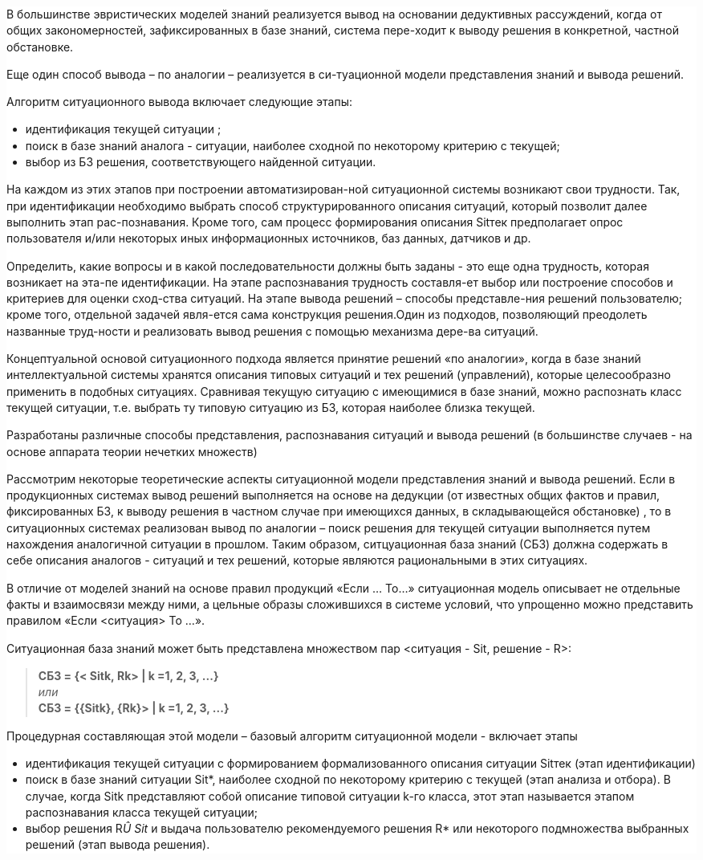 В большинстве эвристических моделей знаний реализуется вывод на основании дедуктивных рассуждений, когда от общих закономерностей, зафиксированных в базе знаний, система пере-ходит к выводу решения в конкретной, частной обстановке.

Еще один способ вывода – по аналогии – реализуется в си-туационной модели представления знаний и вывода решений.

Алгоритм ситуационного вывода включает следующие этапы:

- идентификация текущей ситуации ;
- поиск в базе знаний аналога - ситуации, наиболее сходной по некоторому критерию с текущей;
- выбор из БЗ решения, соответствующего найденной ситуации.

На каждом из этих этапов при построении автоматизирован-ной ситуационной системы возникают свои трудности. Так, при идентификации необходимо выбрать способ структурированного описания ситуаций, который позволит далее выполнить этап рас-познавания. Кроме того, сам процесс формирования описания Sitтек предполагает опрос пользователя и/или некоторых иных информационных источников, баз данных, датчиков и др.

Определить, какие вопросы и в какой последовательности должны быть заданы - это еще одна трудность, которая возникает на эта-пе идентификации. На этапе распознавания трудность составля-ет выбор или построение способов и критериев для оценки сход-ства ситуаций. На этапе вывода решений – способы представле-ния решений пользователю; кроме того, отдельной задачей явля-ется сама конструкция решения.Один из подходов, позволяющий преодолеть названные труд-ности и реализовать вывод решения с помощью механизма дере-ва ситуаций.

Концептуальной основой ситуационного подхода является принятие решений «по аналогии», когда в базе знаний интеллектуальной системы хранятся описания типовых ситуаций и тех решений (управлений), которые целесообразно применить в подобных ситуациях. Сравнивая текущую ситуацию с имеющимися в базе знаний, можно распознать класс текущей ситуации, т.е. выбрать ту типовую ситуацию из БЗ, которая наиболее близка текущей.

Разработаны различные способы представления, распознавания ситуаций и вывода решений (в большинстве случаев - на основе аппарата теории нечетких множеств)

Рассмотрим некоторые теоретические аспекты ситуационной модели представления знаний и вывода решений. Если в продукционных системах вывод решений выполняется на основе на дедукции (от известных общих фактов и правил, фиксированных БЗ, к выводу решения в частном случае при имеющихся данных, в складывающейся обстановке) , то в ситуационных системах реализован вывод по аналогии – поиск решения для текущей ситуации выполняется путем нахождения аналогичной ситуации в прошлом. Таким образом, ситцуационная база знаний (СБЗ) должна содержать в себе описания аналогов - ситуаций и тех решений, которые являются рациональными в этих ситуациях.

В отличие от моделей знаний на основе правил продукций «Если … То…» ситуационная модель описывает не отдельные факты и взаимосвязи между ними, а цельные образы сложившихся в системе условий, что упрощенно можно представить правилом «Если <ситуация> То …».

Ситуационная база знаний может быть представлена множеством пар <ситуация - Sit, решение - R>:

> <b>СБЗ = {< Sitk, Rk> | k =1, 2, 3, ...}</b>  
> <i>или</i>  
> <b>СБЗ = {{Sitk}, {Rk}> | k =1, 2, 3, ...}</b>

Процедурная составляющая этой модели – базовый алгоритм ситуационной модели - включает этапы

- идентификация текущей ситуации с формированием формализованного описания ситуации Sitтек (этап идентификации)
- поиск в базе знаний ситуации Sit\*, наиболее сходной по некоторому критерию с текущей (этап анализа и отбора). В случае, когда Sitk представляют собой описание типовой ситуации k-го класса, этот этап называется этапом распознавания класса текущей ситуации;
- выбор решения R*Û Sit* и выдача пользователю рекомендуемого решения R\* или некоторого подмножества выбранных решений (этап вывода решения).
